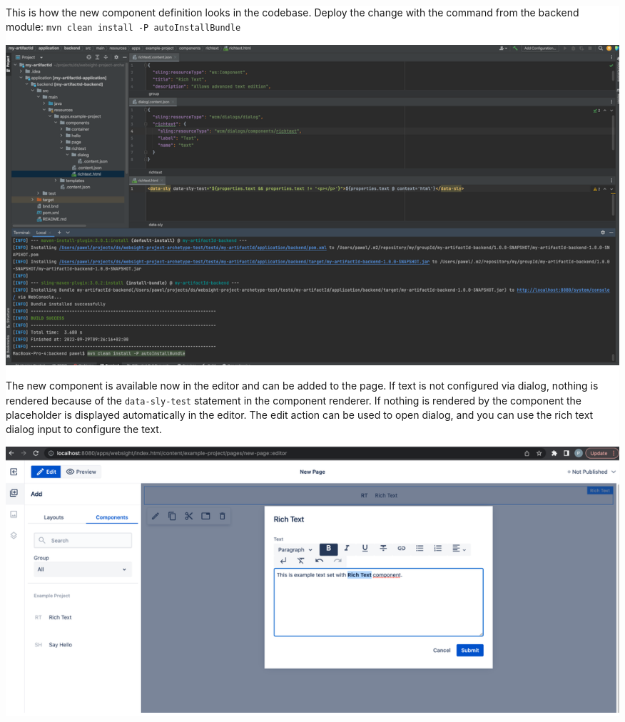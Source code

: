 This is how the new component definition looks in the codebase. Deploy the change with the command from the backend module: `mvn clean install -P autoInstallBundle`

![](img35.png)

The new component is available now in the editor and can be added to the page. If text is not configured via dialog, nothing is rendered because of the `data-sly-test` statement in the component renderer. If nothing is rendered by the component the placeholder is displayed automatically in the editor. The edit action can be used to open dialog, and you can use the rich text dialog input to configure the text.

![](img36.png)
